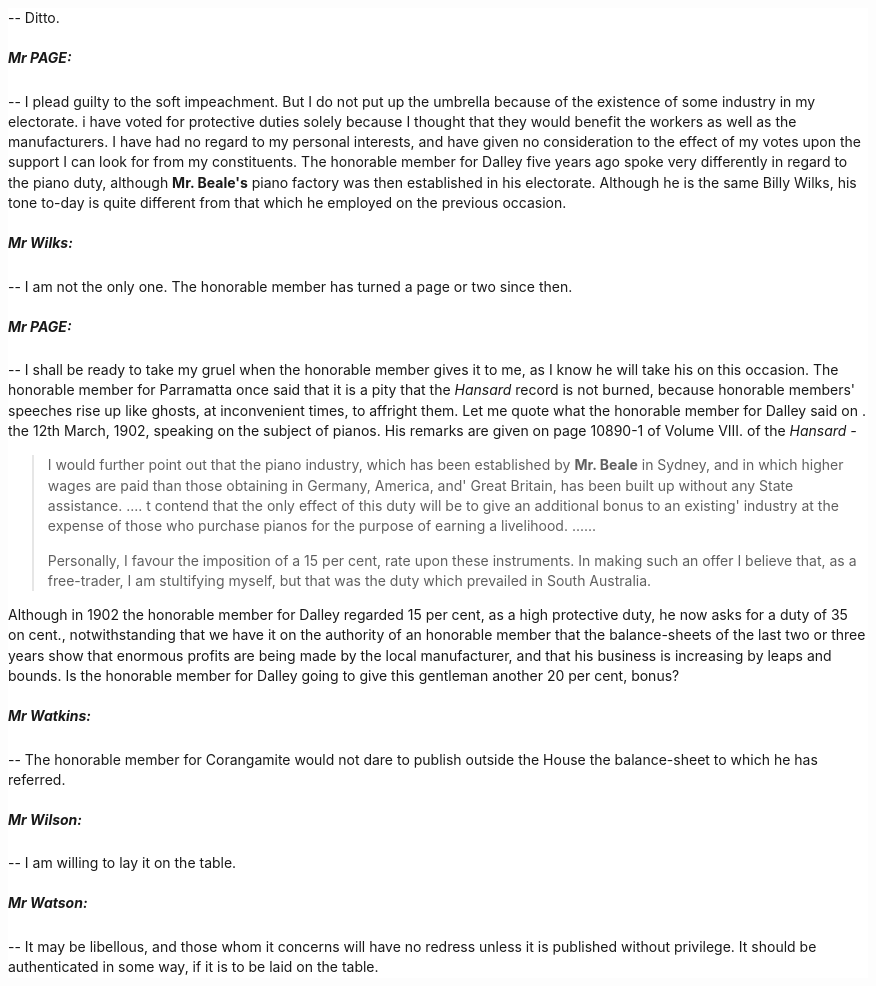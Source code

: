 --  Ditto. 

##### Mr PAGE:

-- I plead guilty to the soft impeachment. But I do not put up the umbrella because of the existence of some industry in my electorate. i have voted for protective duties solely because I thought that they would benefit the workers as well as the manufacturers. I have had no regard to my personal interests, and have given no consideration to the effect of my votes upon the support I can look for from my constituents. The honorable member for Dalley five years ago spoke very differently in regard to the piano duty, although  **Mr. Beale's**  piano factory was then established in his electorate. Although he is the same Billy Wilks, his tone to-day is quite different from that which he employed on the previous occasion. 

##### Mr Wilks:

--  I am not the only one. The honorable member has turned a page or two since then. 

##### Mr PAGE:

-- I shall be ready to take my gruel when the honorable member gives it to me, as I know he will take his on this occasion. The honorable member for Parramatta once said that it is a pity that the  *Hansard*  record is not burned, because honorable members' speeches rise up like ghosts, at inconvenient times, to affright them. Let me quote what the honorable member for Dalley said on . the 12th March, 1902, speaking on the subject of pianos.  His  remarks are given on page 10890-1 of Volume VIII. of the  *Hansard -* 

  >I would further point out that the piano industry, which has been established by  **Mr. Beale**  in Sydney, and in which higher wages are paid than those obtaining in Germany, America, and' Great Britain, has been built up without any State assistance. .... t  contend that the only effect of this duty will be to give an additional bonus to an existing' industry at the expense of those who purchase pianos for the purpose of earning a livelihood. ...... 
  >
  >Personally, I favour the imposition of a 15 per cent, rate upon these instruments. In making such an offer I believe that, as a free-trader, I am stultifying myself, but that was the duty which prevailed in South Australia. 

Although in 1902 the honorable member for Dalley regarded 15 per cent, as a high protective duty, he now asks for a duty of 35 on cent., notwithstanding that we have it on the authority of an honorable member that the balance-sheets of the last two or three years show that enormous profits are being made by the local manufacturer, and that his business is increasing by leaps and bounds. Is the honorable member for Dalley going to give this gentleman another 20 per cent, bonus? 

##### Mr Watkins:

--  The honorable member for Corangamite would not dare to publish outside the House the balance-sheet to which he has referred. 

##### Mr Wilson:

--  I am willing to lay it on the table. 

##### Mr Watson:

--  It may be libellous, and those whom it concerns will have no redress unless it is published without privilege. It should be authenticated in some way, if it is to be laid on the table. 
